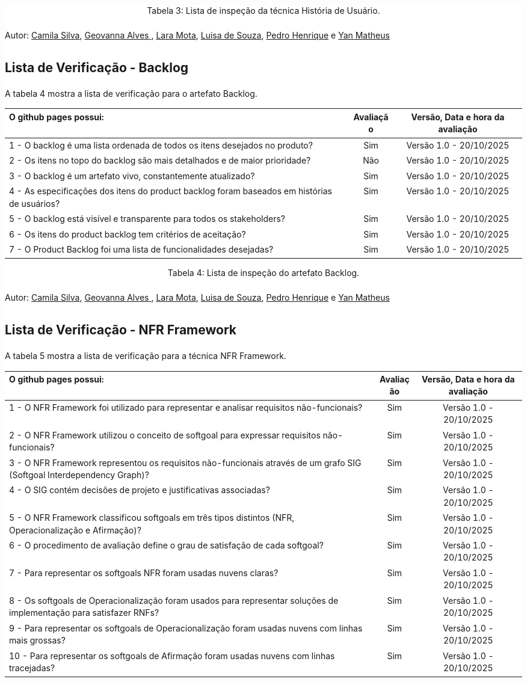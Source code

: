 <figcaption align="center">Tabela 3: Lista de inspeção da técnica História de Usuário.</figcaption><br>
Autor: <a href="https://github.com/CamilaSilvaC">Camila Silva</a>, <a  href="https://github.com/GeovannaUmbelino"> Geovanna Alves </a>, <a href="https://github.com/mel14-hub">Lara Mota</a>, <a href="https://github.com/luisa12ll">Luisa de Souza</a>, <a href="https://github.com/pedrohpsantos">Pedro Henrique</a> e <a href="https://github.com/Yanmatheus0812">Yan Matheus</a>

## Lista de Verificação - Backlog

A tabela 4 mostra a lista de verificação para o artefato Backlog.

| O github pages possui:                                                                      | Avaliação | Versão, Data e hora da avaliação |
| :------------------------------------------------------------------------------------------ | :-------: | :------------------------------: |
| 1 - O backlog é uma lista ordenada de todos os itens desejados no produto?                  |    Sim    |     Versão 1.0 - 20/10/2025      |
| 2 - Os itens no topo do backlog são mais detalhados e de maior prioridade?                  |    Não    |     Versão 1.0 - 20/10/2025      |
| 3 - O backlog é um artefato vivo, constantemente atualizado?                                |    Sim    |     Versão 1.0 - 20/10/2025      |
| 4 - As especificações dos itens do product backlog foram baseados em histórias de usuários? |    Sim    |     Versão 1.0 - 20/10/2025      |
| 5 - O backlog está visível e transparente para todos os stakeholders?                       |    Sim    |     Versão 1.0 - 20/10/2025      |
| 6 - Os itens do product backlog tem critérios de aceitação?                                 |    Sim    |     Versão 1.0 - 20/10/2025      |
| 7 - O Product Backlog foi uma lista de funcionalidades desejadas?                           |    Sim    |     Versão 1.0 - 20/10/2025      |

<figcaption align="center">Tabela 4: Lista de inspeção do artefato Backlog.</figcaption><br>
Autor: <a href="https://github.com/CamilaSilvaC">Camila Silva</a>, <a  href="https://github.com/GeovannaUmbelino"> Geovanna Alves </a>, <a href="https://github.com/mel14-hub">Lara Mota</a>, <a href="https://github.com/luisa12ll">Luisa de Souza</a>, <a href="https://github.com/pedrohpsantos">Pedro Henrique</a> e <a href="https://github.com/Yanmatheus0812">Yan Matheus</a>

## Lista de Verificação - NFR Framework

A tabela 5 mostra a lista de verificação para a técnica NFR Framework.

| O github pages possui:                                                                                                 | Avaliação | Versão, Data e hora da avaliação |
| :--------------------------------------------------------------------------------------------------------------------- | :-------: | :------------------------------: |
| 1 - O NFR Framework foi utilizado para representar e analisar requisitos não-funcionais?                               |    Sim    |     Versão 1.0 - 20/10/2025      |
| 2 - O NFR Framework utilizou o conceito de softgoal para expressar requisitos não-funcionais?                          |    Sim    |     Versão 1.0 - 20/10/2025      |
| 3 - O NFR Framework representou os requisitos não-funcionais através de um grafo SIG (Softgoal Interdependency Graph)? |    Sim    |     Versão 1.0 - 20/10/2025      |
| 4 - O SIG contém decisões de projeto e justificativas associadas?                                                      |    Sim    |     Versão 1.0 - 20/10/2025      |
| 5 - O NFR Framework classificou softgoals em três tipos distintos (NFR, Operacionalização e Afirmação)?                |    Sim    |     Versão 1.0 - 20/10/2025      |
| 6 - O procedimento de avaliação define o grau de satisfação de cada softgoal?                                          |    Sim    |     Versão 1.0 - 20/10/2025      |
| 7 - Para representar os softgoals NFR foram usadas nuvens claras?                                                      |    Sim    |     Versão 1.0 - 20/10/2025      |
| 8 - Os softgoals de Operacionalização foram usados para representar soluções de implementação para satisfazer RNFs?    |    Sim    |     Versão 1.0 - 20/10/2025      |
| 9 - Para representar os softgoals de Operacionalização foram usadas nuvens com linhas mais grossas?                    |    Sim    |     Versão 1.0 - 20/10/2025      |
| 10 - Para representar os softgoals de Afirmação foram usadas nuvens com linhas tracejadas?                             |    Sim    |     Versão 1.0 - 20/10/2025      |
